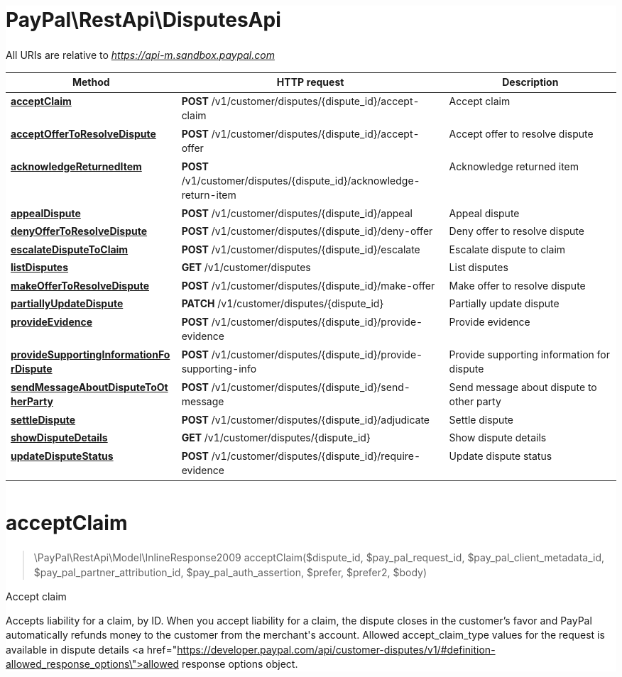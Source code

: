 # PayPal\RestApi\DisputesApi

All URIs are relative to *https://api-m.sandbox.paypal.com*

Method | HTTP request | Description
------------- | ------------- | -------------
[**acceptClaim**](DisputesApi.md#acceptClaim) | **POST** /v1/customer/disputes/{dispute_id}/accept-claim | Accept claim
[**acceptOfferToResolveDispute**](DisputesApi.md#acceptOfferToResolveDispute) | **POST** /v1/customer/disputes/{dispute_id}/accept-offer | Accept offer to resolve dispute
[**acknowledgeReturnedItem**](DisputesApi.md#acknowledgeReturnedItem) | **POST** /v1/customer/disputes/{dispute_id}/acknowledge-return-item | Acknowledge returned item
[**appealDispute**](DisputesApi.md#appealDispute) | **POST** /v1/customer/disputes/{dispute_id}/appeal | Appeal dispute
[**denyOfferToResolveDispute**](DisputesApi.md#denyOfferToResolveDispute) | **POST** /v1/customer/disputes/{dispute_id}/deny-offer | Deny offer to resolve dispute
[**escalateDisputeToClaim**](DisputesApi.md#escalateDisputeToClaim) | **POST** /v1/customer/disputes/{dispute_id}/escalate | Escalate dispute to claim
[**listDisputes**](DisputesApi.md#listDisputes) | **GET** /v1/customer/disputes | List disputes
[**makeOfferToResolveDispute**](DisputesApi.md#makeOfferToResolveDispute) | **POST** /v1/customer/disputes/{dispute_id}/make-offer | Make offer to resolve dispute
[**partiallyUpdateDispute**](DisputesApi.md#partiallyUpdateDispute) | **PATCH** /v1/customer/disputes/{dispute_id} | Partially update dispute
[**provideEvidence**](DisputesApi.md#provideEvidence) | **POST** /v1/customer/disputes/{dispute_id}/provide-evidence | Provide evidence
[**provideSupportingInformationForDispute**](DisputesApi.md#provideSupportingInformationForDispute) | **POST** /v1/customer/disputes/{dispute_id}/provide-supporting-info | Provide supporting information for dispute
[**sendMessageAboutDisputeToOtherParty**](DisputesApi.md#sendMessageAboutDisputeToOtherParty) | **POST** /v1/customer/disputes/{dispute_id}/send-message | Send message about dispute to other party
[**settleDispute**](DisputesApi.md#settleDispute) | **POST** /v1/customer/disputes/{dispute_id}/adjudicate | Settle dispute
[**showDisputeDetails**](DisputesApi.md#showDisputeDetails) | **GET** /v1/customer/disputes/{dispute_id} | Show dispute details
[**updateDisputeStatus**](DisputesApi.md#updateDisputeStatus) | **POST** /v1/customer/disputes/{dispute_id}/require-evidence | Update dispute status


# **acceptClaim**
> \PayPal\RestApi\Model\InlineResponse2009 acceptClaim($dispute_id, $pay_pal_request_id, $pay_pal_client_metadata_id, $pay_pal_partner_attribution_id, $pay_pal_auth_assertion, $prefer, $prefer2, $body)

Accept claim

Accepts liability for a claim, by ID. When you accept liability for a claim, the dispute closes in the customer’s favor and PayPal automatically refunds money to the customer from the merchant's account. Allowed accept_claim_type values for the request is available in dispute details <a href=\"https://developer.paypal.com/api/customer-disputes/v1/#definition-allowed_response_options\">allowed response options</a> object.
